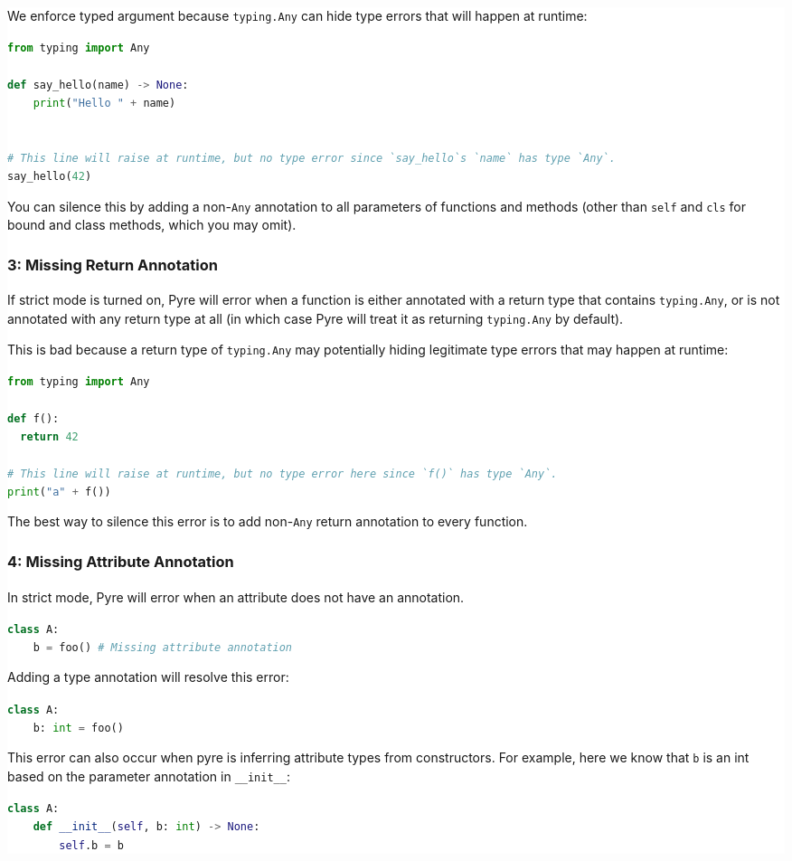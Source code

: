 We enforce typed argument because `typing.Any` can hide type errors that will happen at runtime:
```python
from typing import Any

def say_hello(name) -> None:
    print("Hello " + name)


# This line will raise at runtime, but no type error since `say_hello`s `name` has type `Any`.
say_hello(42)
```

You can silence this by adding a non-`Any` annotation to all parameters of functions and methods (other than `self` and `cls` for bound and class methods, which you may omit).

### 3: Missing Return Annotation

If strict mode is turned on, Pyre will error when a function is either annotated with a return type that contains `typing.Any`, or is not annotated with any return type at all (in which case Pyre will treat it as returning `typing.Any` by default).

This is bad because a return type of `typing.Any` may potentially hiding legitimate type errors that may happen at runtime:

```python
from typing import Any

def f():
  return 42

# This line will raise at runtime, but no type error here since `f()` has type `Any`.
print("a" + f())
```

The best way to silence this error is to add non-`Any` return annotation to every function.

### 4: Missing Attribute Annotation

In strict mode, Pyre will error when an attribute does not have an annotation.

```python
class A:
    b = foo() # Missing attribute annotation
```

Adding a type annotation will resolve this error:
```python
class A:
    b: int = foo()
```


This error can also occur when pyre is inferring attribute types from constructors.
For example, here we know that `b` is an int based on the parameter annotation in `__init__`:
```python
class A:
    def __init__(self, b: int) -> None:
        self.b = b
```
